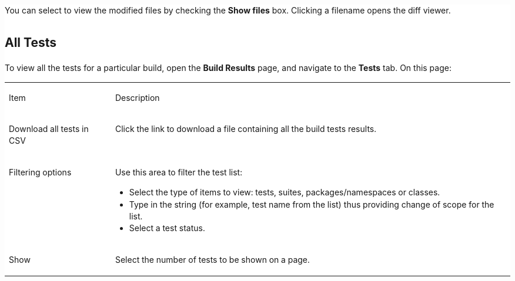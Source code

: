 You can select to view the modified files by checking the __Show files__ box. Clicking a filename opens the diff viewer.

## All Tests

To view all the tests for a particular build, open the __Build Results__ page, and navigate to the __Tests__ tab. On this page:

<table><tr>

<td>

Item

</td>

<td>

Description

</td></tr><tr>

<td>

Download all tests in CSV

</td>

<td>

Click the link to download a file containing all the build tests results.

</td></tr><tr>

<td>

Filtering options

</td>

<td>

Use this area to filter the test list:

* Select the type of items to view: tests, suites, packages/namespaces or classes.
* Type in the string (for example, test name from the list) thus providing change of scope for the list.
* Select a test status.

</td></tr><tr>

<td>

Show

</td>

<td>

Select the number of tests to be shown on a page.

</td></tr><tr>
